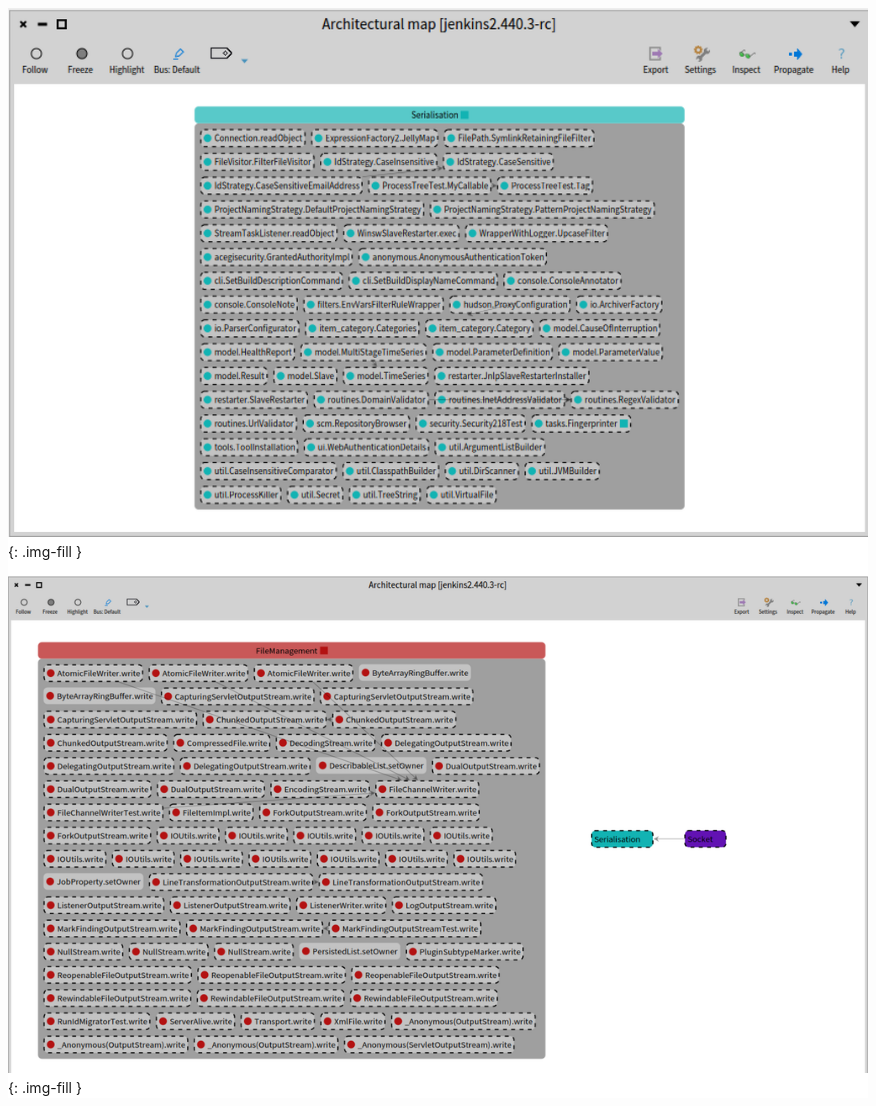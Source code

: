 ![Serialisation jenkins](../img/posts/2024-07-13-Moose-Security/Serialisation-Jenkins.png){: .img-fill }

![FileManagement jenkins](../img/posts/2024-07-13-Moose-Security/FileManagement-Jenkins.png){: .img-fill }
